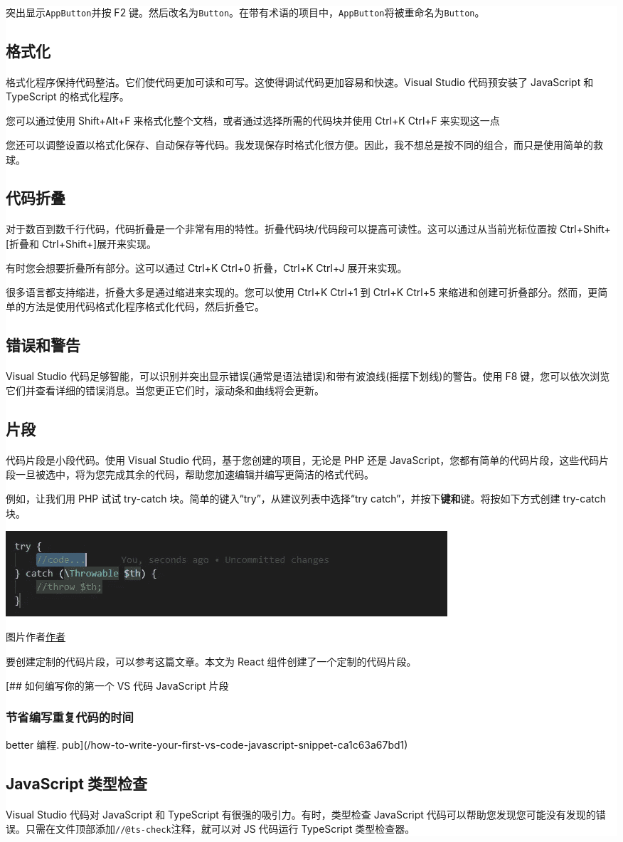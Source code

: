 突出显示`AppButton`并按 F2 键。然后改名为`Button`。在带有术语的项目中，`AppButton`将被重命名为`Button`。

## 格式化

格式化程序保持代码整洁。它们使代码更加可读和可写。这使得调试代码更加容易和快速。Visual Studio 代码预安装了 JavaScript 和 TypeScript 的格式化程序。

您可以通过使用 Shift+Alt+F 来格式化整个文档，或者通过选择所需的代码块并使用 Ctrl+K Ctrl+F 来实现这一点

您还可以调整设置以格式化保存、自动保存等代码。我发现保存时格式化很方便。因此，我不想总是按不同的组合，而只是使用简单的救球。

## 代码折叠

对于数百到数千行代码，代码折叠是一个非常有用的特性。折叠代码块/代码段可以提高可读性。这可以通过从当前光标位置按 Ctrl+Shift+[折叠和 Ctrl+Shift+]展开来实现。

有时您会想要折叠所有部分。这可以通过 Ctrl+K Ctrl+0 折叠，Ctrl+K Ctrl+J 展开来实现。

很多语言都支持缩进，折叠大多是通过缩进来实现的。您可以使用 Ctrl+K Ctrl+1 到 Ctrl+K Ctrl+5 来缩进和创建可折叠部分。然而，更简单的方法是使用代码格式化程序格式化代码，然后折叠它。

## 错误和警告

Visual Studio 代码足够智能，可以识别并突出显示错误(通常是语法错误)和带有波浪线(摇摆下划线)的警告。使用 F8 键，您可以依次浏览它们并查看详细的错误消息。当您更正它们时，滚动条和曲线将会更新。

## 片段

代码片段是小段代码。使用 Visual Studio 代码，基于您创建的项目，无论是 PHP 还是 JavaScript，您都有简单的代码片段，这些代码片段一旦被选中，将为您完成其余的代码，帮助您加速编辑并编写更简洁的格式代码。

例如，让我们用 PHP 试试 try-catch 块。简单的键入“try”，从建议列表中选择“try catch”，并按下**键和**键。将按如下方式创建 try-catch 块。

![](img/242c9312ac29c0c99dbc9029fde5a0b1.png)

图片作者[作者](https://umayir10.medium.com/)

要创建定制的代码片段，可以参考这篇文章。本文为 React 组件创建了一个定制的代码片段。

[](/how-to-write-your-first-vs-code-javascript-snippet-ca1c63a67bd1) [## 如何编写你的第一个 VS 代码 JavaScript 片段

### 节省编写重复代码的时间

better 编程. pub](/how-to-write-your-first-vs-code-javascript-snippet-ca1c63a67bd1) 

## JavaScript 类型检查

Visual Studio 代码对 JavaScript 和 TypeScript 有很强的吸引力。有时，类型检查 JavaScript 代码可以帮助您发现您可能没有发现的错误。只需在文件顶部添加`//@ts-check`注释，就可以对 JS 代码运行 TypeScript 类型检查器。
